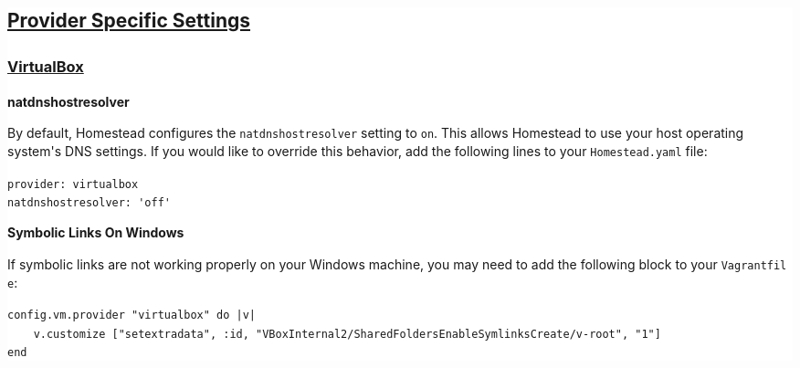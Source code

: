 ## [Provider Specific Settings](https://laravel.com/docs/7.x/homestead#provider-specific-settings)

### [VirtualBox](https://laravel.com/docs/7.x/homestead#provider-specific-virtualbox)

**natdnshostresolver**

By default, Homestead configures the `natdnshostresolver` setting to `on`. This allows Homestead to use your host operating system's DNS settings. If you would like to override this behavior, add the following lines to your `Homestead.yaml` file:

```text
provider: virtualbox
natdnshostresolver: 'off'
```

**Symbolic Links On Windows**

If symbolic links are not working properly on your Windows machine, you may need to add the following block to your `Vagrantfile`:

```text
config.vm.provider "virtualbox" do |v|
    v.customize ["setextradata", :id, "VBoxInternal2/SharedFoldersEnableSymlinksCreate/v-root", "1"]
end
```

